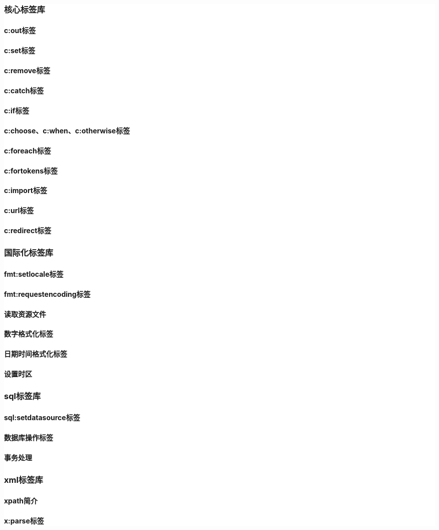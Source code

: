 ### 核心标签库

#### c:out标签

#### c:set标签

#### c:remove标签

#### c:catch标签

#### c:if标签

#### c:choose、c:when、c:otherwise标签

#### c:foreach标签

#### c:fortokens标签

#### c:import标签

#### c:url标签

#### c:redirect标签

### 国际化标签库

#### fmt:setlocale标签

#### fmt:requestencoding标签

#### 读取资源文件

#### 数字格式化标签

#### 日期时间格式化标签

#### 设置时区

### sql标签库

#### sql:setdatasource标签

#### 数据库操作标签

#### 事务处理

### xml标签库

#### xpath简介

#### x:parse标签
